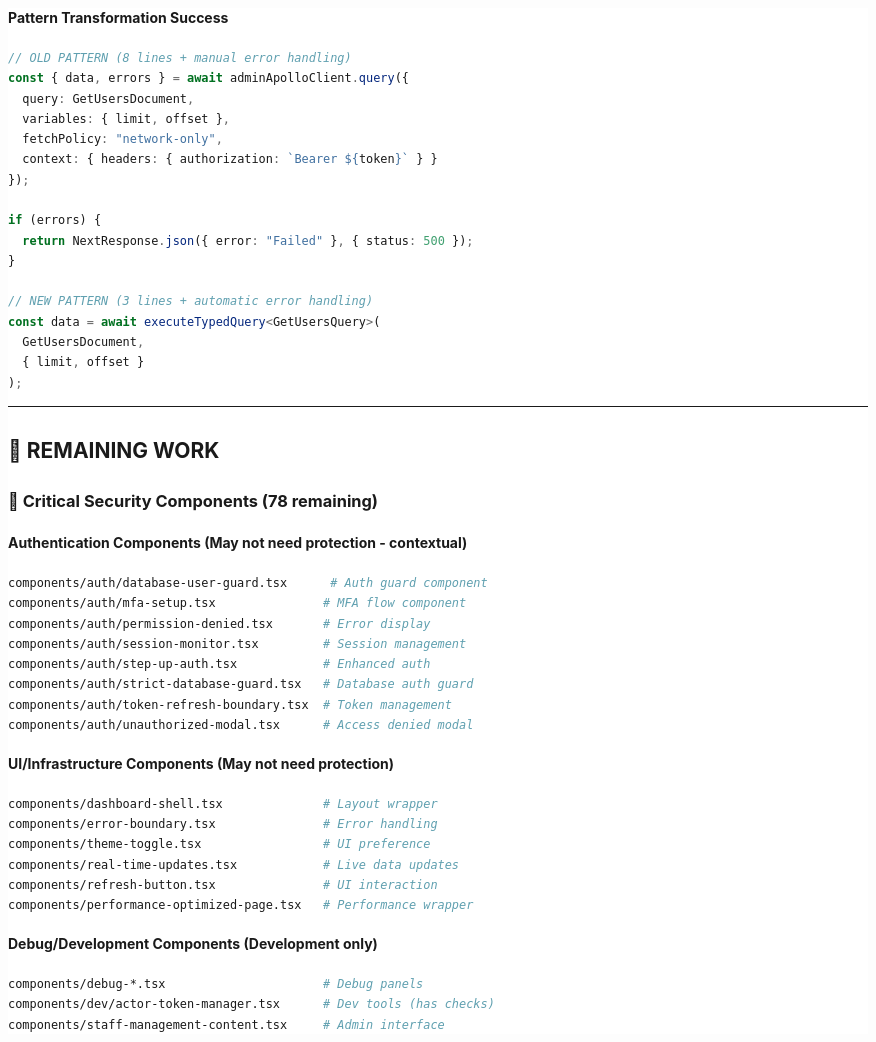 #### **Pattern Transformation Success**
```typescript
// OLD PATTERN (8 lines + manual error handling)
const { data, errors } = await adminApolloClient.query({
  query: GetUsersDocument,
  variables: { limit, offset },
  fetchPolicy: "network-only",
  context: { headers: { authorization: `Bearer ${token}` } }
});

if (errors) {
  return NextResponse.json({ error: "Failed" }, { status: 500 });
}

// NEW PATTERN (3 lines + automatic error handling)
const data = await executeTypedQuery<GetUsersQuery>(
  GetUsersDocument,
  { limit, offset }
);
```

---

## 🔄 **REMAINING WORK**

### 🚨 **Critical Security Components** (78 remaining)

#### **Authentication Components** (May not need protection - contextual)
```bash
components/auth/database-user-guard.tsx      # Auth guard component
components/auth/mfa-setup.tsx               # MFA flow component  
components/auth/permission-denied.tsx       # Error display
components/auth/session-monitor.tsx         # Session management
components/auth/step-up-auth.tsx            # Enhanced auth
components/auth/strict-database-guard.tsx   # Database auth guard
components/auth/token-refresh-boundary.tsx  # Token management
components/auth/unauthorized-modal.tsx      # Access denied modal
```

#### **UI/Infrastructure Components** (May not need protection)
```bash
components/dashboard-shell.tsx              # Layout wrapper
components/error-boundary.tsx               # Error handling
components/theme-toggle.tsx                 # UI preference
components/real-time-updates.tsx            # Live data updates
components/refresh-button.tsx               # UI interaction
components/performance-optimized-page.tsx   # Performance wrapper
```

#### **Debug/Development Components** (Development only)
```bash
components/debug-*.tsx                      # Debug panels
components/dev/actor-token-manager.tsx      # Dev tools (has checks)
components/staff-management-content.tsx     # Admin interface
```
